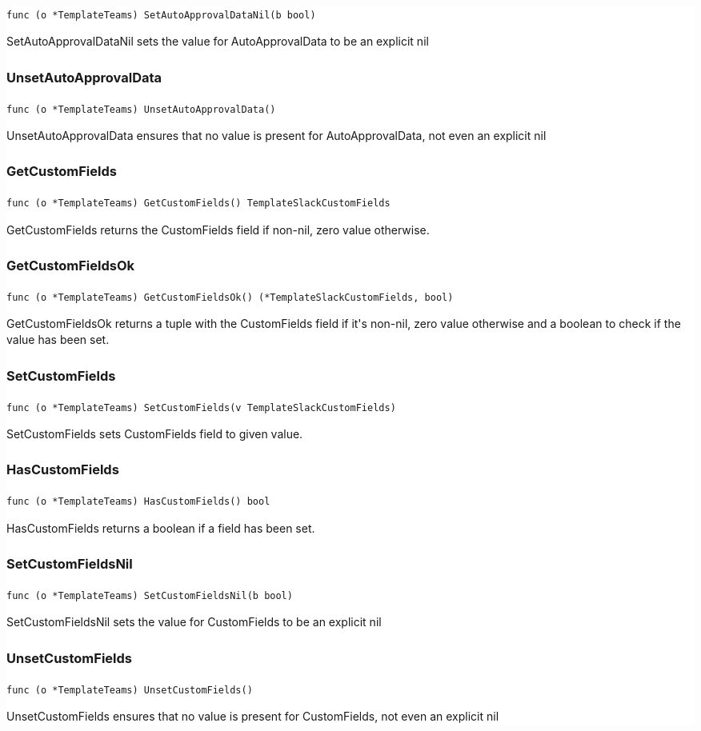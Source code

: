 `func (o *TemplateTeams) SetAutoApprovalDataNil(b bool)`

 SetAutoApprovalDataNil sets the value for AutoApprovalData to be an explicit nil

### UnsetAutoApprovalData
`func (o *TemplateTeams) UnsetAutoApprovalData()`

UnsetAutoApprovalData ensures that no value is present for AutoApprovalData, not even an explicit nil
### GetCustomFields

`func (o *TemplateTeams) GetCustomFields() TemplateSlackCustomFields`

GetCustomFields returns the CustomFields field if non-nil, zero value otherwise.

### GetCustomFieldsOk

`func (o *TemplateTeams) GetCustomFieldsOk() (*TemplateSlackCustomFields, bool)`

GetCustomFieldsOk returns a tuple with the CustomFields field if it's non-nil, zero value otherwise
and a boolean to check if the value has been set.

### SetCustomFields

`func (o *TemplateTeams) SetCustomFields(v TemplateSlackCustomFields)`

SetCustomFields sets CustomFields field to given value.

### HasCustomFields

`func (o *TemplateTeams) HasCustomFields() bool`

HasCustomFields returns a boolean if a field has been set.

### SetCustomFieldsNil

`func (o *TemplateTeams) SetCustomFieldsNil(b bool)`

 SetCustomFieldsNil sets the value for CustomFields to be an explicit nil

### UnsetCustomFields
`func (o *TemplateTeams) UnsetCustomFields()`

UnsetCustomFields ensures that no value is present for CustomFields, not even an explicit nil

